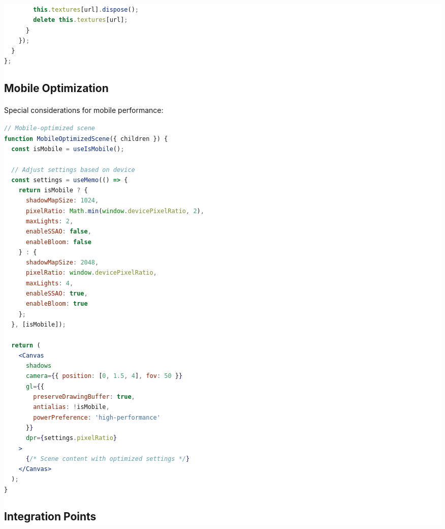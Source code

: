 ```jsx
        this.textures[url].dispose();
        delete this.textures[url];
      }
    });
  }
};
```

## Mobile Optimization
Special considerations for mobile performance:

```jsx
// Mobile-optimized scene
function MobileOptimizedScene({ children }) {
  const isMobile = useIsMobile();
  
  // Adjust settings based on device
  const settings = useMemo(() => {
    return isMobile ? {
      shadowMapSize: 1024,
      pixelRatio: Math.min(window.devicePixelRatio, 2),
      maxLights: 2,
      enableSSAO: false,
      enableBloom: false
    } : {
      shadowMapSize: 2048,
      pixelRatio: window.devicePixelRatio,
      maxLights: 4,
      enableSSAO: true,
      enableBloom: true
    };
  }, [isMobile]);
  
  return (
    <Canvas
      shadows
      camera={{ position: [0, 1.5, 4], fov: 50 }}
      gl={{ 
        preserveDrawingBuffer: true,
        antialias: !isMobile,
        powerPreference: 'high-performance'
      }}
      dpr={settings.pixelRatio}
    >
      {/* Scene content with optimized settings */}
    </Canvas>
  );
}
```

## Integration Points
